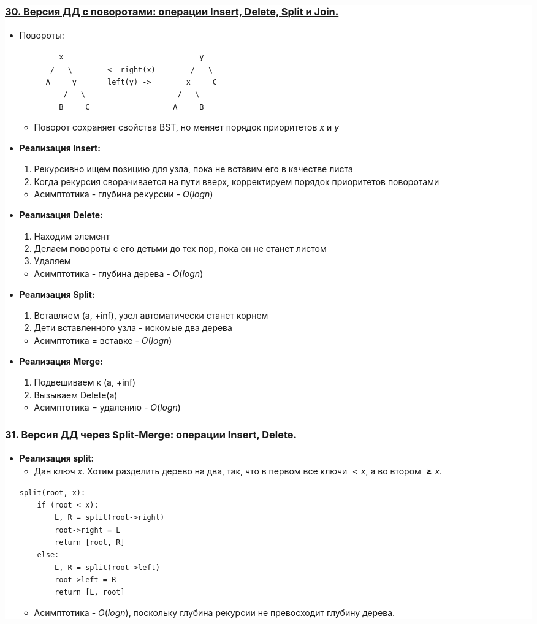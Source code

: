 ### <ins>30. Версия ДД с поворотами: операции Insert, Delete, Split и Join.<ins>

* Повороты:
	```
	         x                               y
           /   \        <- right(x)        /   \
          A     y       left(y) ->        x     C
              /   \                     /   \
             B     C                   A     B
	```
	* Поворот сохраняет свойства BST, но меняет порядок приоритетов $x$ и $y$

* **Реализация Insert:**
	1. Рекурсивно ищем позицию для узла, пока не вставим его в качестве листа
	2. Когда рекурсия сворачивается на пути вверх, корректируем порядок приоритетов поворотами
	* Асимптотика - глубина рекурсии - $O(logn)$

* **Реализация Delete:**
	1. Находим элемент
	2. Делаем повороты с его детьми до тех пор, пока он не станет листом
	3. Удаляем
	* Асимптотика - глубина дерева - $O(logn)$

* **Реализация Split:**
	1. Вставляем (a, +inf), узел автоматически станет корнем
	2. Дети вставленного узла - искомые два дерева
	* Асимптотика = вставке - $O(logn)$

* **Реализация Merge:**
	1. Подвешиваем к (a, +inf)
	2. Вызываем Delete(a)
	* Асимптотика = удалению - $O(logn)$

### <ins>31. Версия ДД через Split-Merge: операции Insert, Delete.<ins>

* **Реализация split:**
	* Дан ключ $x$. Хотим разделить дерево на два, так, что в первом все ключи $< x$, а во втором $\geq x$.
	```
	split(root, x):
		if (root < x):
			L, R = split(root->right)
			root->right = L
			return [root, R]
		else:
			L, R = split(root->left)
			root->left = R
			return [L, root]
	```
	* Асимптотика - $O(logn)$, поскольку глубина рекурсии не превосходит глубину дерева.
